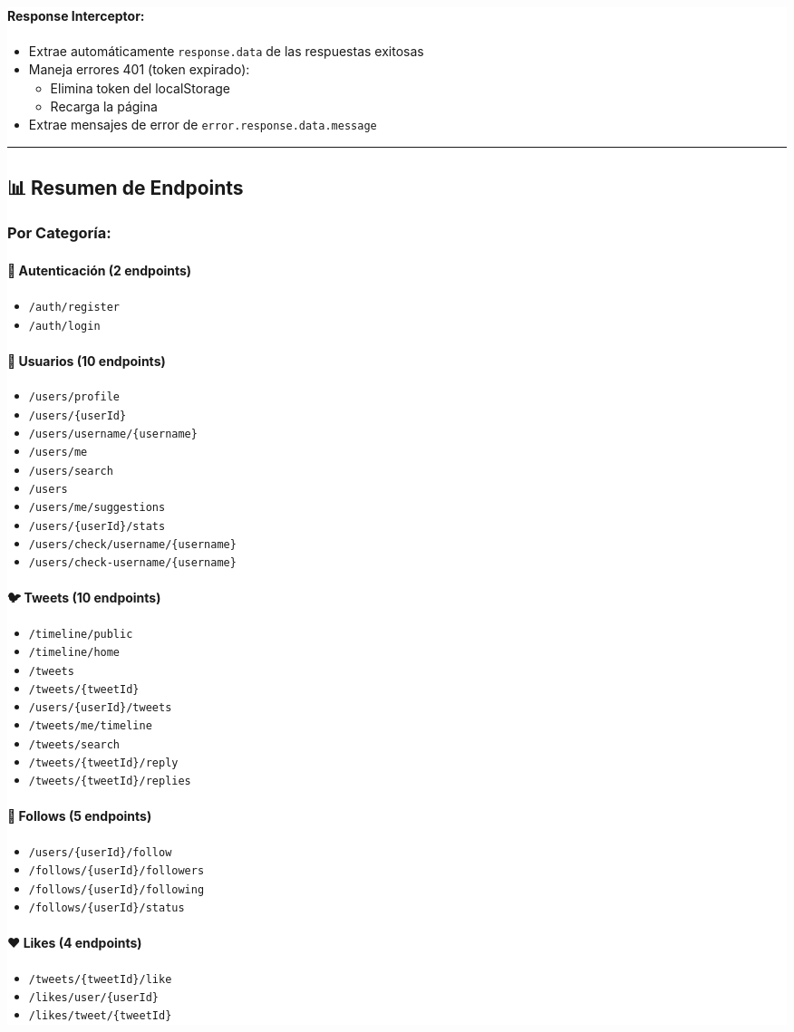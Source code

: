 #### **Response Interceptor:**
- Extrae automáticamente `response.data` de las respuestas exitosas
- Maneja errores 401 (token expirado):
  - Elimina token del localStorage
  - Recarga la página
- Extrae mensajes de error de `error.response.data.message`

---

## 📊 Resumen de Endpoints

### **Por Categoría:**

#### **🔐 Autenticación (2 endpoints)**
- `/auth/register`
- `/auth/login`

#### **👤 Usuarios (10 endpoints)**
- `/users/profile`
- `/users/{userId}`
- `/users/username/{username}`
- `/users/me`
- `/users/search`
- `/users`
- `/users/me/suggestions`
- `/users/{userId}/stats`
- `/users/check/username/{username}`
- `/users/check-username/{username}`

#### **🐦 Tweets (10 endpoints)**
- `/timeline/public`
- `/timeline/home`
- `/tweets`
- `/tweets/{tweetId}`
- `/users/{userId}/tweets`
- `/tweets/me/timeline`
- `/tweets/search`
- `/tweets/{tweetId}/reply`
- `/tweets/{tweetId}/replies`

#### **👥 Follows (5 endpoints)**
- `/users/{userId}/follow`
- `/follows/{userId}/followers`
- `/follows/{userId}/following`
- `/follows/{userId}/status`

#### **❤️ Likes (4 endpoints)**
- `/tweets/{tweetId}/like`
- `/likes/user/{userId}`
- `/likes/tweet/{tweetId}`

